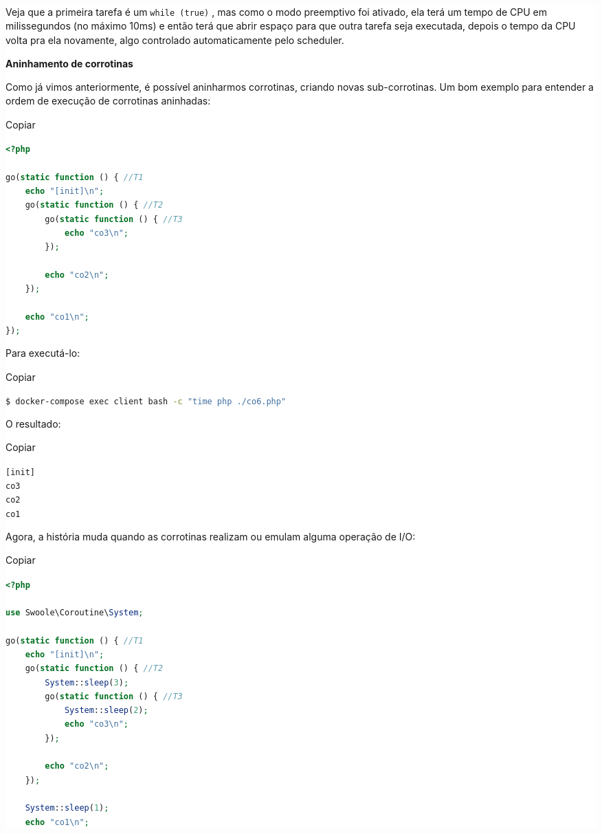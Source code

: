 Veja que a primeira tarefa é um `while (true)` , mas como o modo preemptivo foi ativado, ela terá um tempo de CPU em milissegundos (no máximo 10ms) e então terá que abrir espaço para que outra tarefa seja executada, depois o tempo da CPU volta pra ela novamente, algo controlado automaticamente pelo scheduler.

**Aninhamento de corrotinas**

Como já vimos anteriormente, é possível aninharmos corrotinas, criando novas sub-corrotinas. Um bom exemplo para entender a ordem de execução de corrotinas aninhadas:

Copiar

```php
<?php

go(static function () { //T1
    echo "[init]\n";
    go(static function () { //T2
        go(static function () { //T3
            echo "co3\n";
        });

        echo "co2\n";
    });

    echo "co1\n";
});
```

Para executá-lo:

Copiar

```bash
$ docker-compose exec client bash -c "time php ./co6.php"
```

O resultado:

Copiar

```
[init]
co3
co2
co1
```

Agora, a história muda quando as corrotinas realizam ou emulam alguma operação de I/O:

Copiar

```php
<?php

use Swoole\Coroutine\System;

go(static function () { //T1
    echo "[init]\n";
    go(static function () { //T2
        System::sleep(3);
        go(static function () { //T3
            System::sleep(2);
            echo "co3\n";
        });

        echo "co2\n";
    });

    System::sleep(1);
    echo "co1\n";
```